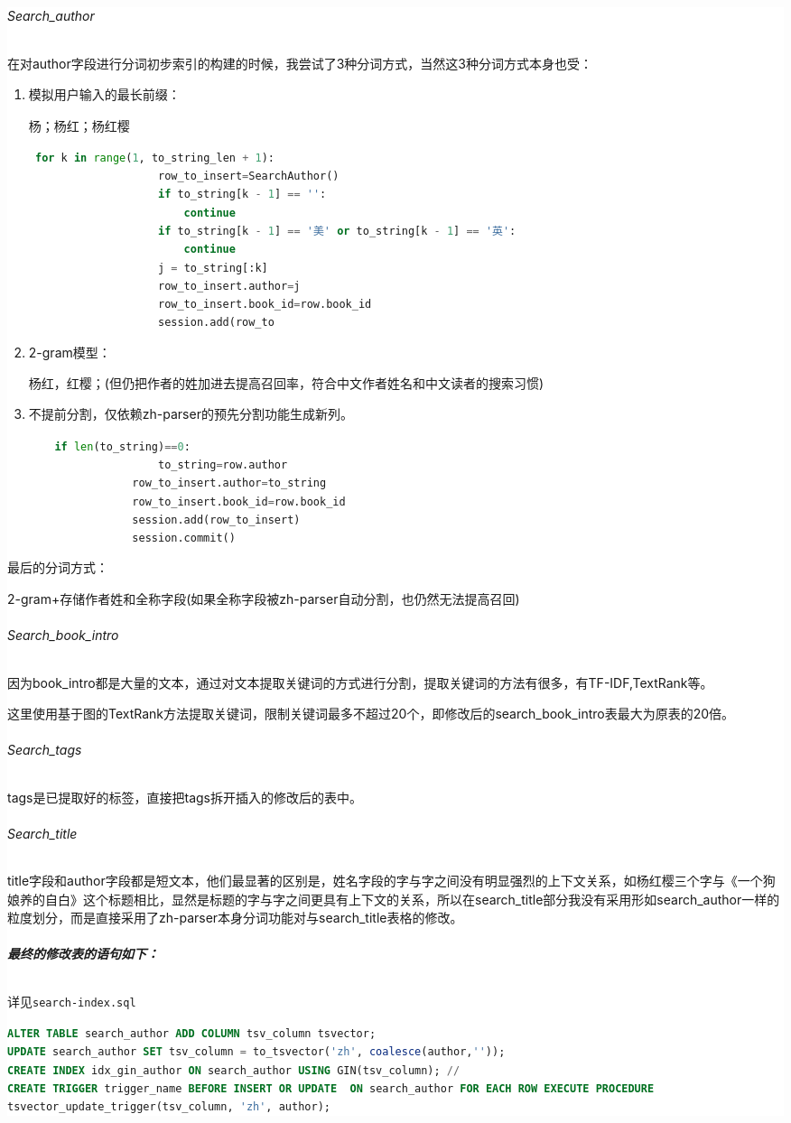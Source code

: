 ###### Search_author

在对author字段进行分词初步索引的构建的时候，我尝试了3种分词方式，当然这3种分词方式本身也受：

1. 模拟用户输入的最长前缀：

   杨；杨红；杨红樱

   ````python
    for k in range(1, to_string_len + 1):
                       row_to_insert=SearchAuthor()
                       if to_string[k - 1] == '':
                           continue
                       if to_string[k - 1] == '美' or to_string[k - 1] == '英':
                           continue
                       j = to_string[:k]
                       row_to_insert.author=j
                       row_to_insert.book_id=row.book_id
                       session.add(row_to
   ````

2. 2-gram模型：

   杨红，红樱；(但仍把作者的姓加进去提高召回率，符合中文作者姓名和中文读者的搜索习惯)

3. 不提前分割，仅依赖zh-parser的预先分割功能生成新列。

   ```python
       if len(to_string)==0:
                       to_string=row.author
                   row_to_insert.author=to_string
                   row_to_insert.book_id=row.book_id
                   session.add(row_to_insert)
                   session.commit() 
   ```

最后的分词方式：

2-gram+存储作者姓和全称字段(如果全称字段被zh-parser自动分割，也仍然无法提高召回)

###### Search_book_intro

因为book_intro都是大量的文本，通过对文本提取关键词的方式进行分割，提取关键词的方法有很多，有TF-IDF,TextRank等。

这里使用基于图的TextRank方法提取关键词，限制关键词最多不超过20个，即修改后的search_book_intro表最大为原表的20倍。

###### Search_tags

tags是已提取好的标签，直接把tags拆开插入的修改后的表中。

###### Search_title

title字段和author字段都是短文本，他们最显著的区别是，姓名字段的字与字之间没有明显强烈的上下文关系，如杨红樱三个字与《一个狗娘养的自白》这个标题相比，显然是标题的字与字之间更具有上下文的关系，所以在search_title部分我没有采用形如search_author一样的粒度划分，而是直接采用了zh-parser本身分词功能对与search_title表格的修改。

###### **最终的修改表的语句如下：**

详见`search-index.sql`

```sql
ALTER TABLE search_author ADD COLUMN tsv_column tsvector;           
UPDATE search_author SET tsv_column = to_tsvector('zh', coalesce(author,''));   
CREATE INDEX idx_gin_author ON search_author USING GIN(tsv_column); // 
CREATE TRIGGER trigger_name BEFORE INSERT OR UPDATE  ON search_author FOR EACH ROW EXECUTE PROCEDURE
tsvector_update_trigger(tsv_column, 'zh', author);
```
